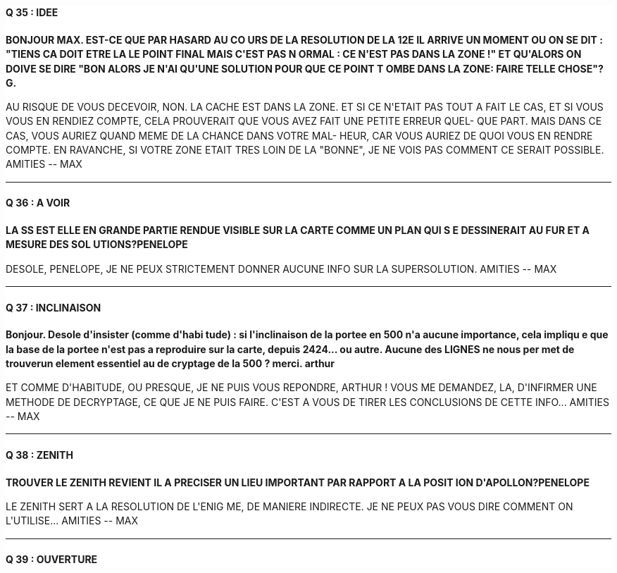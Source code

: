 
#### Q 35 : IDEE

**BONJOUR MAX. EST-CE QUE PAR HASARD AU CO URS DE LA
RESOLUTION DE LA 12E IL ARRIVE  UN MOMENT OU ON SE DIT : "TIENS CA DOIT
 ETRE LA LE POINT FINAL MAIS C'EST PAS N ORMAL : CE N'EST PAS DANS LA
ZONE !" ET  QU'ALORS ON DOIVE SE DIRE "BON ALORS JE  N'AI QU'UNE
SOLUTION POUR QUE CE POINT T OMBE DANS LA ZONE: FAIRE TELLE CHOSE"?G.**

AU RISQUE DE VOUS DECEVOIR, NON. LA CACHE EST DANS LA
ZONE. ET SI CE N'ETAIT PAS TOUT A FAIT LE CAS, ET SI VOUS VOUS EN
RENDIEZ COMPTE, CELA PROUVERAIT QUE VOUS AVEZ FAIT UNE PETITE ERREUR
QUEL- QUE PART. MAIS DANS CE CAS, VOUS AURIEZ QUAND MEME DE LA CHANCE
DANS VOTRE MAL- HEUR, CAR VOUS AURIEZ DE QUOI VOUS EN
RENDRE COMPTE. EN RAVANCHE, SI VOTRE ZONE ETAIT TRES LOIN DE LA "BONNE",
 JE  NE VOIS PAS COMMENT CE SERAIT POSSIBLE. AMITIES -- MAX

---

#### Q 36 : A VOIR

**LA SS EST ELLE EN GRANDE PARTIE RENDUE VISIBLE SUR LA
CARTE COMME UN PLAN QUI S E DESSINERAIT AU FUR ET A MESURE DES SOL
UTIONS?PENELOPE**

DESOLE, PENELOPE, JE NE PEUX STRICTEMENT DONNER AUCUNE INFO SUR LA SUPERSOLUTION. AMITIES -- MAX

---

#### Q 37 : INCLINAISON

**Bonjour. Desole d'insister (comme d'habi tude) : si
l'inclinaison de la portee en  500 n'a aucune importance, cela impliqu e
 que la base de la portee n'est pas a   reproduire sur la carte, depuis
2424...   ou autre. Aucune des LIGNES ne nous per met de trouverun
element essentiel au de cryptage de la 500 ? merci. arthur**

ET COMME D'HABITUDE, OU PRESQUE, JE NE PUIS VOUS
REPONDRE, ARTHUR ! VOUS ME DEMANDEZ, LA, D'INFIRMER UNE METHODE DE
DECRYPTAGE, CE QUE JE NE PUIS FAIRE. C'EST A VOUS DE TIRER LES
CONCLUSIONS DE CETTE INFO... AMITIES -- MAX

---

#### Q 38 : ZENITH

**TROUVER LE ZENITH REVIENT IL A PRECISER  UN LIEU IMPORTANT PAR RAPPORT A LA POSIT ION D'APOLLON?PENELOPE**

LE ZENITH SERT A LA RESOLUTION DE L'ENIG ME, DE
MANIERE INDIRECTE. JE NE PEUX PAS VOUS DIRE COMMENT ON L'UTILISE...
AMITIES -- MAX

---

#### Q 39 : OUVERTURE
